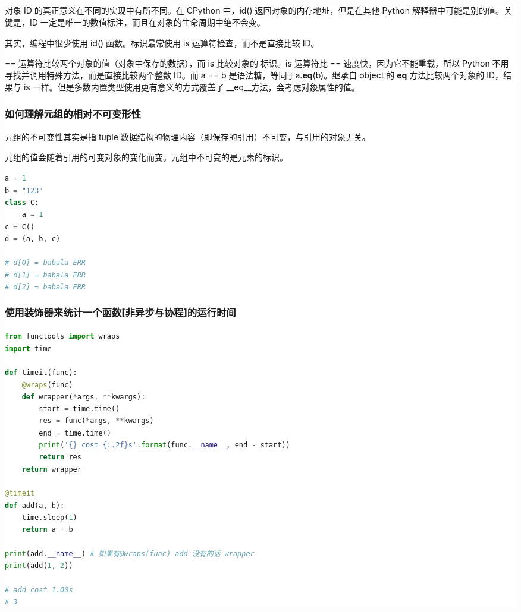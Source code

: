 对象 ID 的真正意义在不同的实现中有所不同。在 CPython 中，id() 返回对象的内存地址，但是在其他 Python 解释器中可能是别的值。关键是，ID 一定是唯一的数值标注，而且在对象的生命周期中绝不会变。

其实，编程中很少使用 id() 函数。标识最常使用 is 运算符检查，而不是直接比较 ID。

== 运算符比较两个对象的值（对象中保存的数据），而 is 比较对象的
标识。is 运算符比 == 速度快，因为它不能重载，所以 Python 不用寻找并调用特殊方法，而是直接比较两个整数 ID。而 a == b 是语法糖，等同于a.__eq__(b)。继承自 object 的 __eq__ 方法比较两个对象的 ID，结果与 is 一样。但是多数内置类型使用更有意义的方式覆盖了 __eq__方法，会考虑对象属性的值。

### 如何理解元组的相对不可变形性

元组的不可变性其实是指 tuple 数据结构的物理内容（即保存的引用）不可变，与引用的对象无关。

元组的值会随着引用的可变对象的变化而变。元组中不可变的是元素的标识。

```Python
a = 1
b = "123"
class C:
    a = 1
c = C()
d = (a, b, c)

# d[0] = babala ERR
# d[1] = babala ERR
# d[2] = babala ERR
```

### 使用装饰器来统计一个函数[非异步与协程]的运行时间

```Python
from functools import wraps
import time

def timeit(func):
    @wraps(func)
    def wrapper(*args, **kwargs):
        start = time.time()
        res = func(*args, **kwargs)
        end = time.time()
        print('{} cost {:.2f}s'.format(func.__name__, end - start))
        return res
    return wrapper

@timeit
def add(a, b):
    time.sleep(1)
    return a + b

print(add.__name__) # 如果有@wraps(func) add 没有的话 wrapper
print(add(1, 2))

# add cost 1.00s
# 3
```
